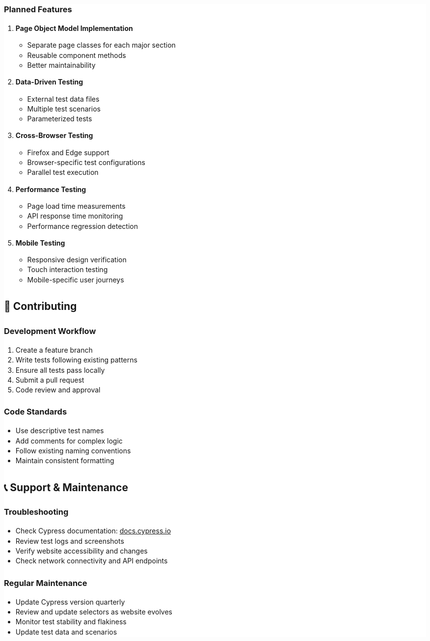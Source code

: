 ### Planned Features
1. **Page Object Model Implementation**
   - Separate page classes for each major section
   - Reusable component methods
   - Better maintainability

2. **Data-Driven Testing**
   - External test data files
   - Multiple test scenarios
   - Parameterized tests

3. **Cross-Browser Testing**
   - Firefox and Edge support
   - Browser-specific test configurations
   - Parallel test execution

4. **Performance Testing**
   - Page load time measurements
   - API response time monitoring
   - Performance regression detection

5. **Mobile Testing**
   - Responsive design verification
   - Touch interaction testing
   - Mobile-specific user journeys

## 🤝 Contributing

### Development Workflow
1. Create a feature branch
2. Write tests following existing patterns
3. Ensure all tests pass locally
4. Submit a pull request
5. Code review and approval

### Code Standards
- Use descriptive test names
- Add comments for complex logic
- Follow existing naming conventions
- Maintain consistent formatting

## 📞 Support & Maintenance

### Troubleshooting
- Check Cypress documentation: [docs.cypress.io](https://docs.cypress.io)
- Review test logs and screenshots
- Verify website accessibility and changes
- Check network connectivity and API endpoints

### Regular Maintenance
- Update Cypress version quarterly
- Review and update selectors as website evolves
- Monitor test stability and flakiness
- Update test data and scenarios
